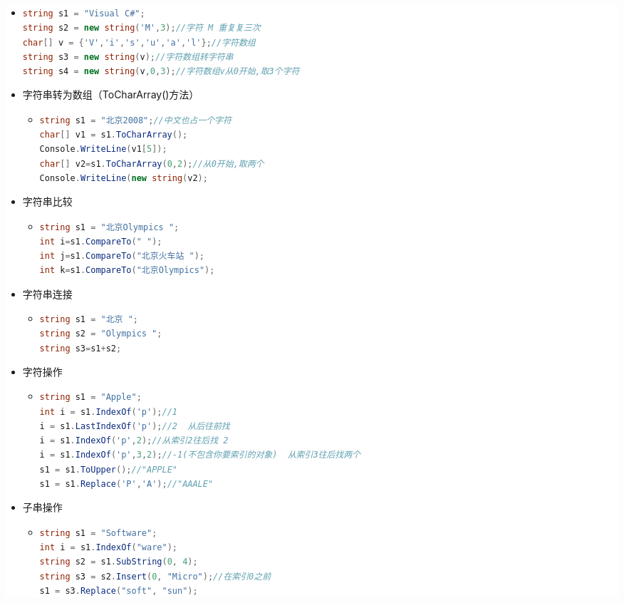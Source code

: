   - ```c#
    string s1 = "Visual C#";
    string s2 = new string('M',3);//字符 M 重复复三次
    char[] v = {'V','i','s','u','a','l'};//字符数组
    string s3 = new string(v);//字符数组转字符串
    string s4 = new string(v,0,3);//字符数组v从0开始,取3个字符
    ```

- 字符串转为数组（ToCharArray()方法）

  - ```c#
    string s1 = "北京2008";//中文也占一个字符
    char[] v1 = s1.ToCharArray();
    Console.WriteLine(v1[5]);
    char[] v2=s1.ToCharArray(0,2);//从0开始,取两个
    Console.WriteLine(new string(v2);
    ```

- 字符串比较

  - ```c#
    string s1 = "北京Olympics ";
    int i=s1.CompareTo(" ");
    int j=s1.CompareTo("北京火车站 ");
    int k=s1.CompareTo("北京Olympics");
    ```

- 字符串连接

  - ```c#
    string s1 = "北京 ";
    string s2 = "Olympics ";
    string s3=s1+s2;
    ```

- 字符操作

  - ```c#
    string s1 = "Apple";
    int i = s1.IndexOf('p');//1
    i = s1.LastIndexOf('p');//2  从后往前找
    i = s1.IndexOf('p',2);//从索引2往后找 2
    i = s1.IndexOf('p',3,2);//-1(不包含你要索引的对象)  从索引3往后找两个
    s1 = s1.ToUpper();//"APPLE"
    s1 = s1.Replace('P','A');//"AAALE"
    ```

- 子串操作

  - ```c#
    string s1 = "Software";
    int i = s1.IndexOf("ware");
    string s2 = s1.SubString(0, 4);
    string s3 = s2.Insert(0, "Micro");//在索引0之前
    s1 = s3.Replace("soft", "sun");
    ```
